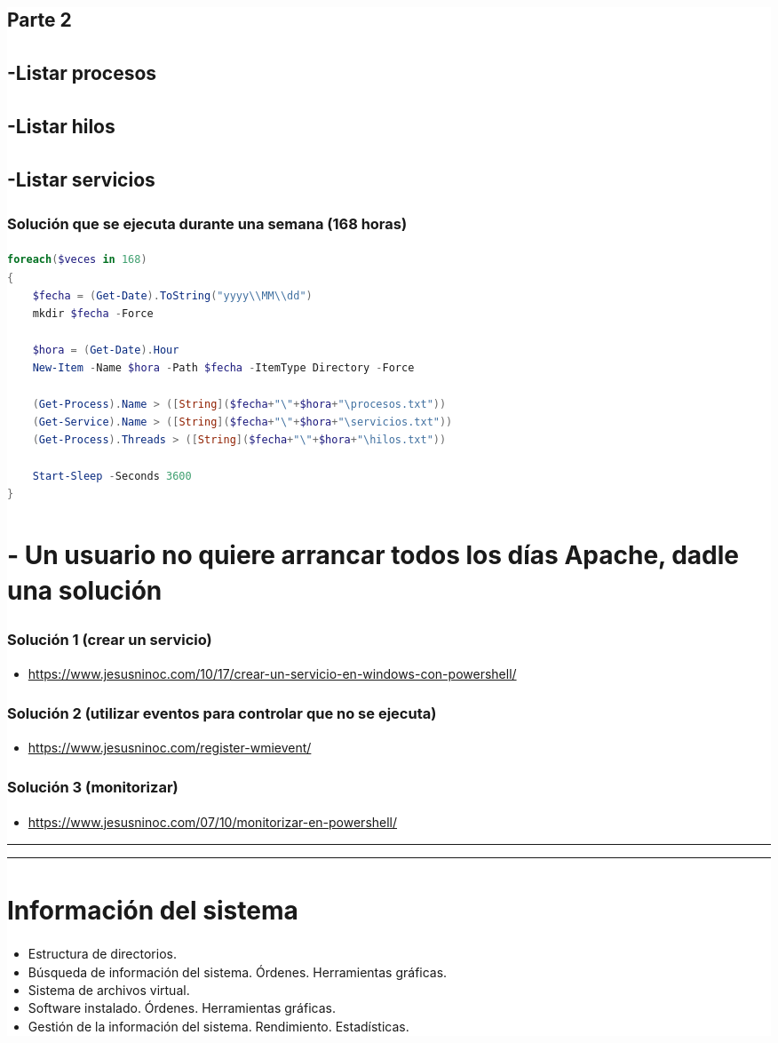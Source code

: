 ## Parte 2
## -Listar procesos
## -Listar hilos
## -Listar servicios
 
### Solución que se ejecuta durante una semana (168 horas)
```PowerShell
foreach($veces in 168)
{
    $fecha = (Get-Date).ToString("yyyy\\MM\\dd")
    mkdir $fecha -Force
 
    $hora = (Get-Date).Hour
    New-Item -Name $hora -Path $fecha -ItemType Directory -Force
 
    (Get-Process).Name > ([String]($fecha+"\"+$hora+"\procesos.txt"))
    (Get-Service).Name > ([String]($fecha+"\"+$hora+"\servicios.txt"))
    (Get-Process).Threads > ([String]($fecha+"\"+$hora+"\hilos.txt"))
 
    Start-Sleep -Seconds 3600
}
```

# - Un usuario no quiere arrancar todos los días Apache, dadle una solución
### Solución 1 (crear un servicio)
* https://www.jesusninoc.com/10/17/crear-un-servicio-en-windows-con-powershell/
### Solución 2 (utilizar eventos para controlar que no se ejecuta)
* https://www.jesusninoc.com/register-wmievent/
### Solución 3 (monitorizar)
* https://www.jesusninoc.com/07/10/monitorizar-en-powershell/

--------------
--------------

# Información del sistema
- Estructura de directorios.
- Búsqueda de información del sistema. Órdenes. Herramientas gráficas.
- Sistema de archivos virtual.
- Software instalado. Órdenes. Herramientas gráficas.
- Gestión de la información del sistema. Rendimiento. Estadísticas.
